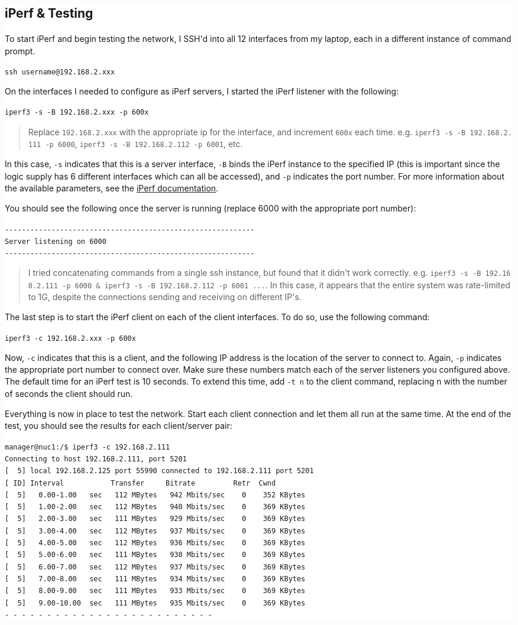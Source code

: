 ## iPerf & Testing

To start iPerf and begin testing the network, I SSH'd into all 12 interfaces from my laptop, each in a different instance of command prompt.

```
ssh username@192.168.2.xxx
```

On the interfaces I needed to configure as iPerf servers, I started the iPerf listener with the following:

```
iperf3 -s -B 192.168.2.xxx -p 600x
```

> Replace `192.168.2.xxx` with the appropriate ip for the interface, and increment `600x` each time. e.g. `iperf3 -s -B 192.168.2.111 -p 6000`, `iperf3 -s -B 192.168.2.112 -p 6001`, etc.

In this case, `-s` indicates that this is a server interface, `-B` binds the iPerf instance to the specified IP (this is important since the logic supply has 6 different interfaces which can all be accessed), and `-p` indicates the port number. For more information about the available parameters, see the [iPerf documentation](https://iperf.fr/iperf-doc.php#3doc).

You should see the following once the server is running (replace 6000 with the appropriate port number):

```
-----------------------------------------------------------
Server listening on 6000
-----------------------------------------------------------

```

> I tried concatenating commands from a single ssh instance, but found that it didn't work correctly. e.g. `iperf3 -s -B 192.168.2.111 -p 6000 & iperf3 -s -B 192.168.2.112 -p 6001 ...`. In this case, it appears that the entire system was rate-limited to 1G, despite the connections sending and receiving on different IP's.

The last step is to start the iPerf client on each of the client interfaces. To do so, use the following command:

```
iperf3 -c 192.168.2.xxx -p 600x
```

Now, `-c` indicates that this is a client, and the following IP address is the location of the server to connect to. Again, `-p` indicates the appropriate port number to connect over. Make sure these numbers match each of the server listeners you configured above. The default time for an iPerf test is 10 seconds. To extend this time, add `-t n` to the client command, replacing n with the number of seconds the client should run.

Everything is now in place to test the network. Start each client connection and let them all run at the same time. At the end of the test, you should see the results for each client/server pair:

```
manager@nuc1:/$ iperf3 -c 192.168.2.111
Connecting to host 192.168.2.111, port 5201
[  5] local 192.168.2.125 port 55990 connected to 192.168.2.111 port 5201
[ ID] Interval           Transfer     Bitrate         Retr  Cwnd
[  5]   0.00-1.00   sec   112 MBytes   942 Mbits/sec    0    352 KBytes
[  5]   1.00-2.00   sec   112 MBytes   940 Mbits/sec    0    369 KBytes
[  5]   2.00-3.00   sec   111 MBytes   929 Mbits/sec    0    369 KBytes
[  5]   3.00-4.00   sec   112 MBytes   937 Mbits/sec    0    369 KBytes
[  5]   4.00-5.00   sec   112 MBytes   936 Mbits/sec    0    369 KBytes
[  5]   5.00-6.00   sec   111 MBytes   930 Mbits/sec    0    369 KBytes
[  5]   6.00-7.00   sec   112 MBytes   937 Mbits/sec    0    369 KBytes
[  5]   7.00-8.00   sec   111 MBytes   934 Mbits/sec    0    369 KBytes
[  5]   8.00-9.00   sec   111 MBytes   933 Mbits/sec    0    369 KBytes
[  5]   9.00-10.00  sec   111 MBytes   935 Mbits/sec    0    369 KBytes
- - - - - - - - - - - - - - - - - - - - - - - - -
```